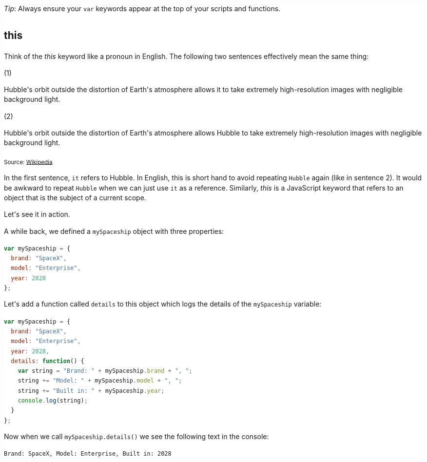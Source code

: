 *Tip*: Always ensure your `var` keywords appear at the top of your scripts and functions.

## this

Think of the *this* keyword like a pronoun in English. The following two sentences effectively mean the same thing:

(1)

Hubble's orbit outside the distortion of Earth's atmosphere allows it to take extremely high-resolution images with negligible background light.

(2)

Hubble's orbit outside the distortion of Earth's atmosphere allows Hubble to take extremely high-resolution images with negligible background light.

<sub>Source: [Wikipedia](https://en.wikipedia.org/wiki/Hubble_Space_Telescope)</sub>

In the first sentence, `it` refers to Hubble. In English, this is short hand to avoid repeating `Hubble` again (like in sentence 2). It would be awkward to repeat `Hubble` when we can just use `it` as a reference. Similarly, *this* is a JavaScript keyword that refers to an object that is the subject of a current scope.

Let's see it in action.

A while back, we defined a `mySpaceship` object with three properties:

```javascript
var mySpaceship = {
  brand: "SpaceX",
  model: "Enterprise",
  year: 2028
};
```

Let's add a function called `details` to this object which logs the details of the `mySpaceship` variable:

```javascript
var mySpaceship = {
  brand: "SpaceX",
  model: "Enterprise",
  year: 2028,
  details: function() {
    var string = "Brand: " + mySpaceship.brand + ", ";
    string += "Model: " + mySpaceship.model + ", ";
    string += "Built in: " + mySpaceship.year;
    console.log(string);
  }
};
```

Now when we call `mySpaceship.details()` we see the following text in the console:

```
Brand: SpaceX, Model: Enterprise, Built in: 2028
```
